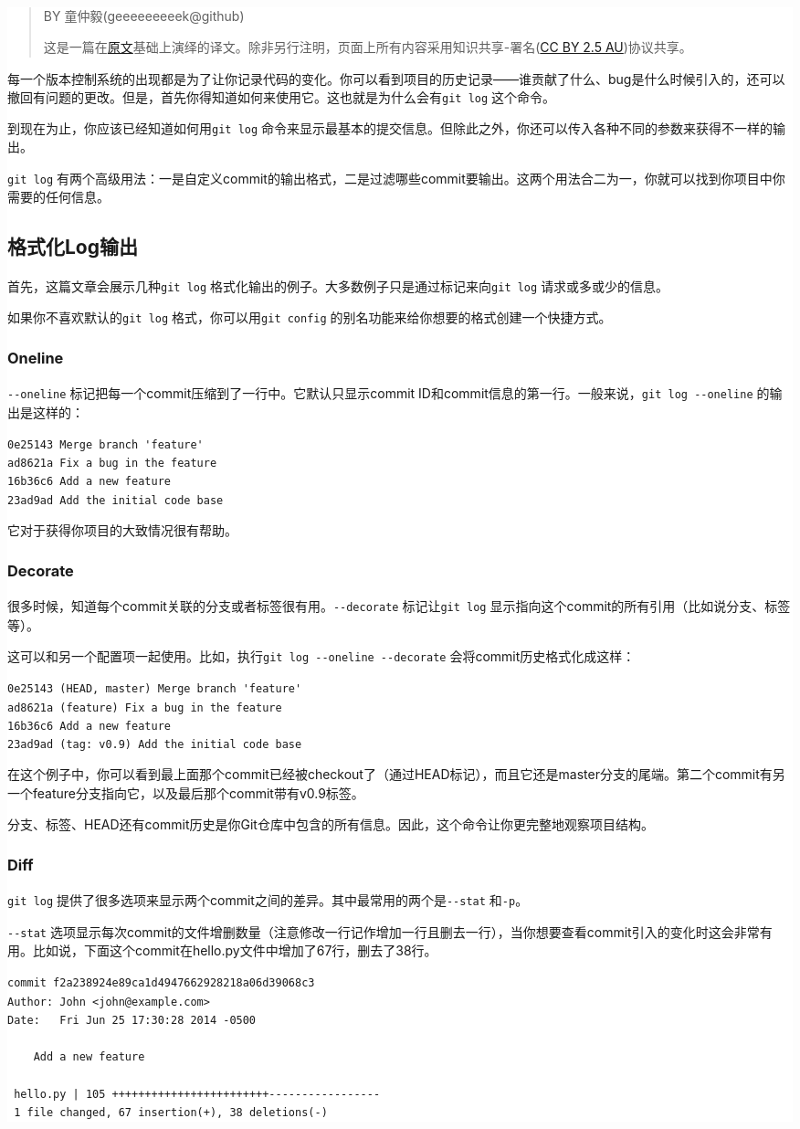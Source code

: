 > BY 童仲毅(geeeeeeeeek@github)
> 
> 这是一篇在[原文](https://www.atlassian.com/git/tutorials/git-log)基础上演绎的译文。除非另行注明，页面上所有内容采用知识共享-署名([CC BY 2.5 AU](http://creativecommons.org/licenses/by/2.5/au/deed.zh))协议共享。

每一个版本控制系统的出现都是为了让你记录代码的变化。你可以看到项目的历史记录——谁贡献了什么、bug是什么时候引入的，还可以撤回有问题的更改。但是，首先你得知道如何来使用它。这也就是为什么会有`git log` 这个命令。

到现在为止，你应该已经知道如何用`git log` 命令来显示最基本的提交信息。但除此之外，你还可以传入各种不同的参数来获得不一样的输出。

`git log` 有两个高级用法：一是自定义commit的输出格式，二是过滤哪些commit要输出。这两个用法合二为一，你就可以找到你项目中你需要的任何信息。

格式化Log输出
---
首先，这篇文章会展示几种`git log` 格式化输出的例子。大多数例子只是通过标记来向`git log` 请求或多或少的信息。

如果你不喜欢默认的`git log` 格式，你可以用`git config` 的别名功能来给你想要的格式创建一个快捷方式。

### Oneline

`--oneline` 标记把每一个commit压缩到了一行中。它默认只显示commit ID和commit信息的第一行。一般来说，`git log --oneline` 的输出是这样的：

```
0e25143 Merge branch 'feature'
ad8621a Fix a bug in the feature
16b36c6 Add a new feature
23ad9ad Add the initial code base
```
它对于获得你项目的大致情况很有帮助。

### Decorate

很多时候，知道每个commit关联的分支或者标签很有用。`--decorate` 标记让`git log` 显示指向这个commit的所有引用（比如说分支、标签等）。

这可以和另一个配置项一起使用。比如，执行`git log --oneline --decorate` 会将commit历史格式化成这样：

```
0e25143 (HEAD, master) Merge branch 'feature'
ad8621a (feature) Fix a bug in the feature
16b36c6 Add a new feature
23ad9ad (tag: v0.9) Add the initial code base
```

在这个例子中，你可以看到最上面那个commit已经被checkout了（通过HEAD标记），而且它还是master分支的尾端。第二个commit有另一个feature分支指向它，以及最后那个commit带有v0.9标签。

分支、标签、HEAD还有commit历史是你Git仓库中包含的所有信息。因此，这个命令让你更完整地观察项目结构。

### Diff

`git log` 提供了很多选项来显示两个commit之间的差异。其中最常用的两个是`--stat` 和`-p`。

`--stat` 选项显示每次commit的文件增删数量（注意修改一行记作增加一行且删去一行），当你想要查看commit引入的变化时这会非常有用。比如说，下面这个commit在hello.py文件中增加了67行，删去了38行。

```
commit f2a238924e89ca1d4947662928218a06d39068c3
Author: John <john@example.com>
Date:   Fri Jun 25 17:30:28 2014 -0500

    Add a new feature

 hello.py | 105 ++++++++++++++++++++++++-----------------
 1 file changed, 67 insertion(+), 38 deletions(-)
```
 